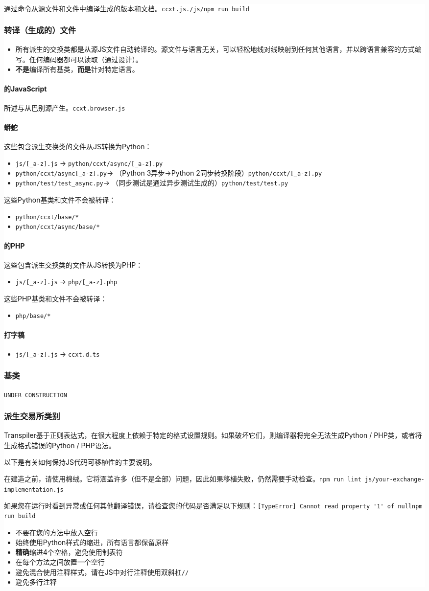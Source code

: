 通过命令从源文件和文件中编译生成的版本和文档。`ccxt.js./js/npm run build`

### 转译（生成的）文件 <a id="transpiled-generated-files"></a>

* 所有派生的交换类都是从源JS文件自动转译的。源文件与语言无关，可以轻松地线对线映射到任何其他语言，并以跨语言兼容的方式编写。任何编码器都​​可以读取（通过设计）。
* **不是**编译所有基类，**而是**针对特定语言。

#### 的JavaScript <a id="javascript"></a>

所述与从巴别源产生。`ccxt.browser.js`

#### 蟒蛇 <a id="python"></a>

这些包含派生交换类的文件从JS转换为Python：

* `js/[_a-z].js` → `python/ccxt/async/[_a-z].py`
* `python/ccxt/async[_a-z].py`→ （Python 3异步→Python 2同步转换阶段）`python/ccxt/[_a-z].py`
* `python/test/test_async.py`→ （同步测试是通过异步测试生成的）`python/test/test.py`

这些Python基类和文件不会被转译：

* `python/ccxt/base/*`
* `python/ccxt/async/base/*`

#### 的PHP <a id="php"></a>

这些包含派生交换类的文件从JS转换为PHP：

* `js/[_a-z].js` → `php/[_a-z].php`

这些PHP基类和文件不会被转译：

* `php/base/*`

#### 打字稿 <a id="typescript"></a>

* `js/[_a-z].js` → `ccxt.d.ts`

### 基类 <a id="base-class"></a>

`UNDER CONSTRUCTION`

### 派生交易所类别 <a id="derived-exchange-classes"></a>

Transpiler基于正则表达式，在很大程度上依赖于特定的格式设置规则。如果破坏它们，则编译器将完全无法生成Python / PHP类，或者将生成格式错误的Python / PHP语法。

以下是有关如何保持JS代码可移植性的主要说明。

在建造之前，请使用棉绒。它将涵盖许多（但不是全部）问题，因此如果移植失败，仍然需要手动检查。`npm run lint js/your-exchange-implementation.js`

如果您在运行时看到异常或任何其他翻译错误，请检查您的代码是否满足以下规则：`[TypeError] Cannot read property '1' of nullnpm run build`

* 不要在您的方法中放入空行
* 始终使用Python样式的缩进，所有语言都保留原样
* **精确**缩进4个空格，避免使用制表符
* 在每个方法之间放置一个空行
* 避免混合使用注释样式，请在JS中对行注释使用双斜杠`//`
* 避免多行注释
